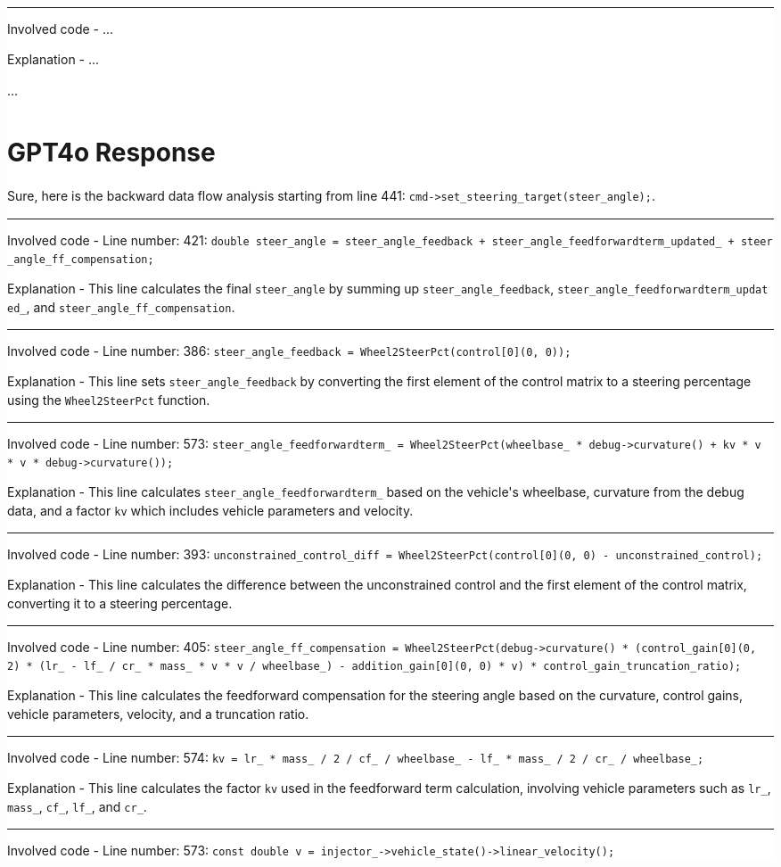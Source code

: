 *****

Involved code - ...

Explanation - ...

...






# GPT4o Response

Sure, here is the backward data flow analysis starting from line 441: `cmd->set_steering_target(steer_angle);`.

*****
Involved code - Line number: 421: `double steer_angle = steer_angle_feedback + steer_angle_feedforwardterm_updated_ + steer_angle_ff_compensation;`

Explanation - This line calculates the final `steer_angle` by summing up `steer_angle_feedback`, `steer_angle_feedforwardterm_updated_`, and `steer_angle_ff_compensation`.
*****
Involved code - Line number: 386: `steer_angle_feedback = Wheel2SteerPct(control[0](0, 0));`

Explanation - This line sets `steer_angle_feedback` by converting the first element of the control matrix to a steering percentage using the `Wheel2SteerPct` function.
*****
Involved code - Line number: 573: `steer_angle_feedforwardterm_ = Wheel2SteerPct(wheelbase_ * debug->curvature() + kv * v * v * debug->curvature());`

Explanation - This line calculates `steer_angle_feedforwardterm_` based on the vehicle's wheelbase, curvature from the debug data, and a factor `kv` which includes vehicle parameters and velocity.
*****
Involved code - Line number: 393: `unconstrained_control_diff = Wheel2SteerPct(control[0](0, 0) - unconstrained_control);`

Explanation - This line calculates the difference between the unconstrained control and the first element of the control matrix, converting it to a steering percentage.
*****
Involved code - Line number: 405: `steer_angle_ff_compensation = Wheel2SteerPct(debug->curvature() * (control_gain[0](0, 2) * (lr_ - lf_ / cr_ * mass_ * v * v / wheelbase_) - addition_gain[0](0, 0) * v) * control_gain_truncation_ratio);`

Explanation - This line calculates the feedforward compensation for the steering angle based on the curvature, control gains, vehicle parameters, velocity, and a truncation ratio.
*****
Involved code - Line number: 574: `kv = lr_ * mass_ / 2 / cf_ / wheelbase_ - lf_ * mass_ / 2 / cr_ / wheelbase_;`

Explanation - This line calculates the factor `kv` used in the feedforward term calculation, involving vehicle parameters such as `lr_`, `mass_`, `cf_`, `lf_`, and `cr_`.
*****
Involved code - Line number: 573: `const double v = injector_->vehicle_state()->linear_velocity();`
